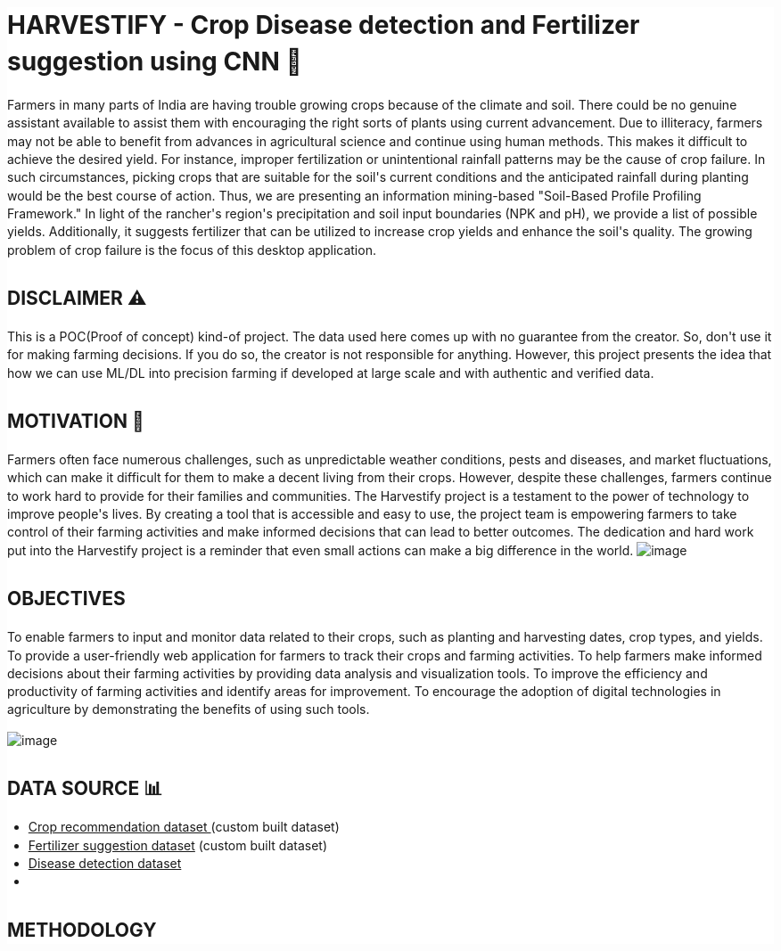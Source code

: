 # HARVESTIFY - Crop Disease detection and Fertilizer suggestion using CNN 🌿
Farmers in many parts of India are having trouble growing crops because of the climate and soil. There could be no genuine assistant available to assist them with encouraging the right sorts of plants using current advancement. Due to illiteracy, farmers may not be able to benefit from advances in agricultural science and continue using human methods. This makes it difficult to achieve the desired yield. For instance, improper fertilization or unintentional rainfall patterns may be the cause of crop failure. In such circumstances, picking crops that are suitable for the soil's current conditions and the anticipated rainfall during planting would be the best course of action. Thus, we are presenting an information mining-based "Soil-Based Profile Profiling Framework." In light of the rancher's region's precipitation and soil input boundaries (NPK and pH), we provide a list of possible yields. Additionally, it suggests fertilizer that can be utilized to increase crop yields and enhance the soil's quality. The growing problem of crop failure is the focus of this desktop application.

## DISCLAIMER ⚠️
This is a POC(Proof of concept) kind-of project. The data used here comes up with no guarantee from the creator. So, don't use it for making farming decisions. If you do so, the creator is not responsible for anything. However, this project presents the idea that how we can use ML/DL into precision farming if developed at large scale and with authentic and verified data.

## MOTIVATION 💪
Farmers often face numerous challenges, such as unpredictable weather conditions, pests and diseases, and market fluctuations, which can make it difficult for them to make a decent living from their crops. However, despite these challenges, farmers continue to work hard to provide for their families and communities.
The Harvestify project is a testament to the power of technology to improve people's lives. By creating a tool that is accessible and easy to use, the project team is empowering farmers to take control of their farming activities and make informed decisions that can lead to better outcomes.
The dedication and hard work put into the Harvestify project is a reminder that even small actions can make a big difference in the world. 
![image](https://github.com/SachinAdulkar30/Crop-Disease-Identification-System-using-CNN/assets/78402299/06b9bb3c-cd6b-4f4f-bb68-ad5981cd08e9)
## OBJECTIVES
To enable farmers to input and monitor data related to their crops, such as planting and harvesting dates, crop types, and yields.
To provide a user-friendly web application for farmers to track their crops and farming activities.
To help farmers make informed decisions about their farming activities by providing data analysis and visualization tools.
To improve the efficiency and productivity of farming activities and identify areas for improvement.
To encourage the adoption of digital technologies in agriculture by demonstrating the benefits of using such tools.

![image](https://github.com/SachinAdulkar30/Crop-Disease-Identification-System-using-CNN/assets/78402299/e72686c1-66e1-4dc3-b61d-c319888c0334)
## DATA SOURCE 📊
- [Crop recommendation dataset ](https://www.kaggle.com/atharvaingle/crop-recommendation-dataset) (custom built dataset)
- [Fertilizer suggestion dataset](https://github.com/Gladiator07/Harvestify/blob/master/Data-processed/fertilizer.csv) (custom built dataset)
- [Disease detection dataset](https://www.kaggle.com/vipoooool/new-plant-diseases-dataset)
- 
## METHODOLOGY